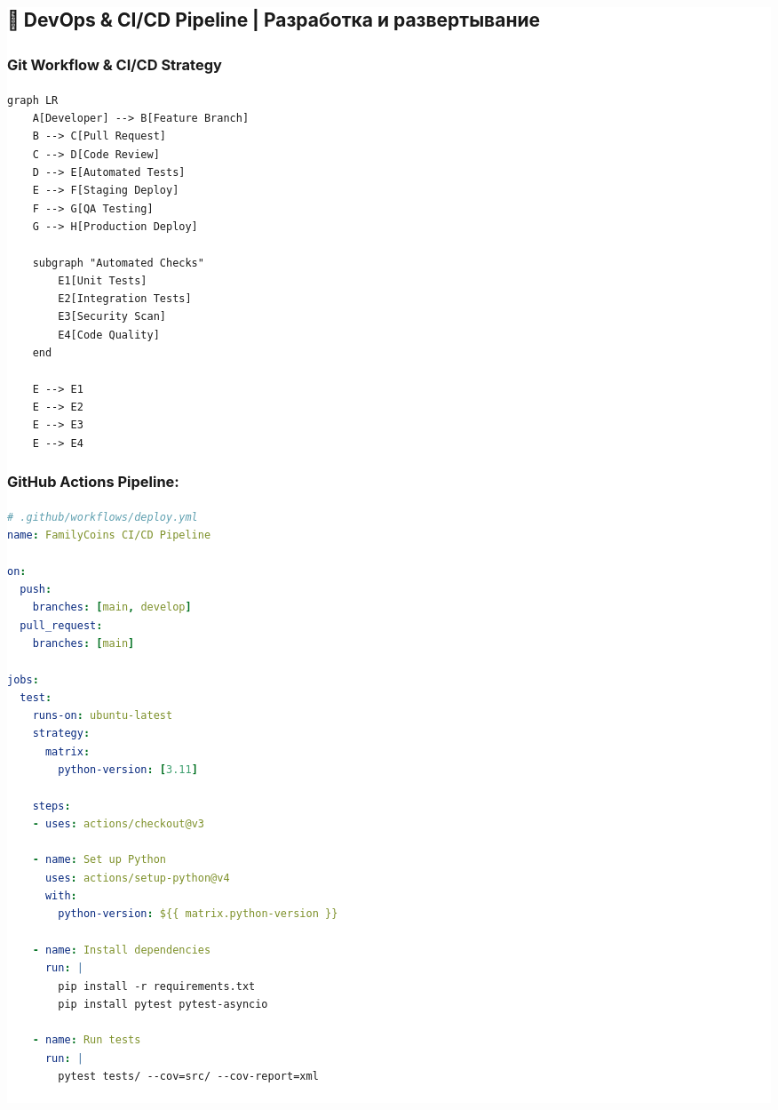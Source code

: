 
## 🚀 DevOps & CI/CD Pipeline | Разработка и развертывание

### Git Workflow & CI/CD Strategy

```mermaid
graph LR
    A[Developer] --> B[Feature Branch]
    B --> C[Pull Request]
    C --> D[Code Review]
    D --> E[Automated Tests]
    E --> F[Staging Deploy]
    F --> G[QA Testing]
    G --> H[Production Deploy]
    
    subgraph "Automated Checks"
        E1[Unit Tests]
        E2[Integration Tests]
        E3[Security Scan]
        E4[Code Quality]
    end
    
    E --> E1
    E --> E2
    E --> E3
    E --> E4
```

### GitHub Actions Pipeline:

```yaml
# .github/workflows/deploy.yml
name: FamilyCoins CI/CD Pipeline

on:
  push:
    branches: [main, develop]
  pull_request:
    branches: [main]

jobs:
  test:
    runs-on: ubuntu-latest
    strategy:
      matrix:
        python-version: [3.11]
        
    steps:
    - uses: actions/checkout@v3
    
    - name: Set up Python
      uses: actions/setup-python@v4
      with:
        python-version: ${{ matrix.python-version }}
        
    - name: Install dependencies
      run: |
        pip install -r requirements.txt
        pip install pytest pytest-asyncio
        
    - name: Run tests
      run: |
        pytest tests/ --cov=src/ --cov-report=xml
        
```